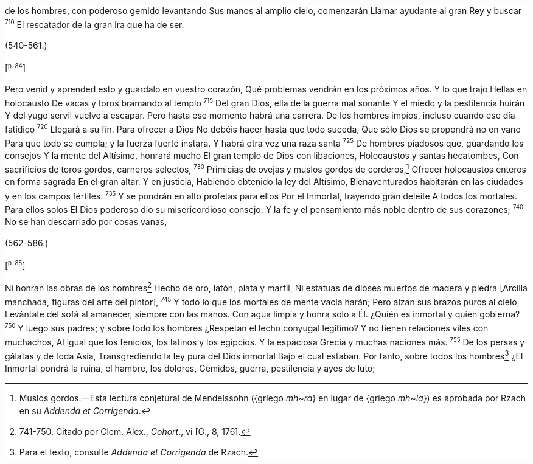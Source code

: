 de los hombres, con poderoso gemido levantando
Sus manos al amplio cielo, comenzarán
Llamar ayudante al gran Rey y buscar
<span id="v710"><sup><small>710</small></sup></span> El rescatador de la gran ira que ha de ser.

(540-561.)

<span id="p84">[<sup><small>p. 84</small></sup>]</span>

Pero venid y aprended esto y guárdalo en vuestro corazón,
Qué problemas vendrán en los próximos años.
Y lo que trajo Hellas en holocausto
De vacas y toros bramando al templo
<span id="v715"><sup><small>715</small></sup></span> Del gran Dios, ella de la guerra mal sonante
Y el miedo y la pestilencia huirán
Y del yugo servil vuelve a escapar.
Pero hasta ese momento habrá una carrera.
De los hombres impíos, incluso cuando ese día fatídico
<span id="v720"><sup><small>720</small></sup></span> Llegará a su fin. Para ofrecer a Dios
No debéis hacer hasta que todo suceda,
Que sólo Dios se propondrá no en vano
Para que todo se cumpla; y la fuerza fuerte instará.
Y habrá otra vez una raza santa
<span id="v725"><sup><small>725</small></sup></span> De hombres piadosos que, guardando los consejos
Y la mente del Altísimo, honrará mucho
El gran templo de Dios con libaciones,
Holocaustos y santas hecatombes,
Con sacrificios de toros gordos, carneros selectos,
<span id="v730"><sup><small>730</small></sup></span> Primicias de ovejas y muslos gordos de corderos,[^730]
Ofrecer holocaustos enteros en forma sagrada
En el gran altar. Y en justicia,
Habiendo obtenido la ley del Altísimo,
Bienaventurados habitarán en las ciudades y en los campos fértiles.
<span id="v735"><sup><small>735</small></sup></span> Y se pondrán en alto profetas para ellos
Por el Inmortal, trayendo gran deleite
A todos los mortales. Para ellos solos
El Dios poderoso dio su misericordioso consejo.
Y la fe y el pensamiento más noble dentro de sus corazones;
<span id="v740"><sup><small>740</small></sup></span> No se han descarriado por cosas vanas,

(562-586.)

<span id="p85">[<sup><small>p. 85</small></sup>]</span>

Ni honran las obras de los hombres[^741]
Hecho de oro, latón, plata y marfil,
Ni estatuas de dioses muertos de madera y piedra
[Arcilla manchada, figuras del arte del pintor],
<span id="v745"><sup><small>745</small></sup></span> Y todo lo que los mortales de mente vacía harán;
Pero alzan sus brazos puros al cielo,
Levántate del sofá al amanecer, siempre con las manos.
Con agua limpia y honra solo a Él.
¿Quién es inmortal y quién gobierna?
<span id="v750"><sup><small>750</small></sup></span> Y luego sus padres; y sobre todo los hombres
¿Respetan el lecho conyugal legítimo?
Y no tienen relaciones viles con muchachos,
Al igual que los fenicios, los latinos y los egipcios.
Y la espaciosa Grecia y muchas naciones más.
<span id="v755"><sup><small>755</small></sup></span> De los persas y gálatas y de toda Asia,
Transgrediendo la ley pura del Dios inmortal
Bajo el cual estaban. Por tanto, sobre todos los hombres[^757]
¿El Inmortal pondrá la ruina, el hambre, los dolores,
Gemidos, guerra, pestilencia y ayes de luto;

[^1]: Este tercer libro de los Oráculos es el más interesante e importante de toda la colección. Es, con diferencia, el más largo y contiene en el texto griego 829 versículos. Se cree que es principalmente de origen judío. En su forma actual, sin embargo, es obviamente una compilación de varios grupos distintos de oráculos, uno de los cuales, líneas 117-361 (texto griego, 97-294), contiene la porción más antigua de los Oráculos Sibilinos tal como existen ahora. Se dice que dos fragmentos bastante extensos que han sido conservados por Teófilo se encontraban al comienzo de la profecía de la Sibila y probablemente formaron una introducción a esta sección de nuestro tercer libro (ver Apéndice, p. 267). En lugar de esta introducción más antigua, el compilador de nuestra colección ha insertado las primeras 116 líneas de este libro, que a su vez pueden subdividirse en tres partes, que parecen ser otros tantos fragmentos separados; líneas 1-75, 76-111, 112-116. En algunas ediciones, las primeras 75 líneas (texto griego, 1-62) se añaden al libro anterior y algunos manuscritos. Prefacio de este libro con las palabras: «Nuevamente en su tercer tomo ella dice estas cosas del segundo discurso acerca de Dios». Otras secciones claramente distinguibles de este libro son las siguientes: líneas 362-616, 616-1003, 1004-1031 (texto griego, 295-488, 489-808, 809-827). La última sección pretende ser una reivindicación personal de la Sibila.
[^28]: _Madre Tetis_.—Esposa de Océano, madre de los ríos y de las ninfas, tres mil en número. Véase Hesíodo, _Theog._, 335, _ff_.
[^30]: _Adán de cuatro letras_.—El ingenio que vidente, en las cuatro letras de este nombre, las iniciales griegas de las palabras para este, oeste, norte y sur, supera incluso lo anotado en el libro i, 102, donde Hades se rastrea en la palabra Adán. Pero Agustín adopta esto y dice: «Según la lengua griega, Adán mismo significa el mundo entero. Porque hay cuatro letras, A, D, A, M, y en el habla griega estas son las letras iniciales de las cuatro partes de la tierra». {griego _?Anatolh'_}, este; {griego _Du'sis_}, oeste; {griego _?Arktos_}, norte; {griego _Meshmbri'a_} sur. Eharratio en Psalmum, xcv, 15 [L., 37, 1236]. Véase también Tractatus en Joannis, ix, 14 y x, 12 [L., 35, 1465, 1473].
[^55]: El momento en que Roma obtuvo el control total de Egipto fue cuando Augusto se convirtió en el amo indiscutible de las regiones alrededor del Mar Mediterráneo, y el imperio romano quedó completamente establecido. La Sibila reconoce que este imperio comenzó aproximadamente en el momento de la aparición de Cristo, que nació durante el reinado de Augusto.
[^58]: _Santo Señor vendrá_.—El Mesías, porque ningún otro gobernante podría ser descrito con el lenguaje que aquí emplea el escritor. Este pasaje es evidencia de que al menos las líneas 55-75 son de autoría cristiana o judeocristiana.
[^62]: _Tres_.—Lo más natural es pensar aquí en el famoso triunvirato de Antonio, Octavio y Lépido; pero es difícil explicar la «catarata de fuego» (línea 65) y otras imágenes del juicio en conexión inmediata con esos nombres históricos.
[^76]: Los _Sebastenes_ se entienden más naturalmente como los habitantes de Sebaste, o Samaria, y un escritor judío que viviera en la época de Augusto podría haber estado fácilmente dispuesto a pensar en un Beliar (anticristo) como surgido de entre los odiados samaritanos. . comp. el anticristo obrador de milagros de Dan. vii 25; viii, 23-25; xi, 36; y también 2 Tes. II, 8-10.
[^92]: 92-93. _Una mujer... una viuda_.—Si encontramos en el «tres» del verso 62 una referencia a los triunviros Antonio, Octavio y Lépido, es natural entender a esta «viuda» como Cleopatra de Egipto, quien cautivada por sus encantos tanto a Julio César como a Antonio. Pero aquí también es difícil explicar la imagen del juicio mundial que sigue inmediatamente en relación con tal mención de Cleopatra. ¿No es todo el pasaje más bien un concepto apocalíptico ideal, que debe entenderse un poco a la manera de la mujer retratada en el Apocalipsis de Juan, xvii, 3; XVIII, 7; ¿Un símbolo de la propia Roma concebida como dueña de las naciones? comp. libro viii, 263; 165, Comp. libro segundo, 263; viii, 646.
[^112]: 112-116. Este fragmento no tiene necesariamente conexión con lo que precede o sigue, y el MSS. están defectuosos en este momento.
[^117]: 117-129. Este pasaje se cita en Teófilo, _ad Autol_., ii, 31 [G., 6, 1101]; Josefo, _Ant._, i, iv, 3. Comp. Eusebio, _Præp. Evang._, ix, 14 [G., 21, 702, 703]. Ver Génesis xi, 1-9. Es una de las partes más antiguas de las Sibilinas, pero comienza abruptamente, como si se hubiera omitido su contexto natural anterior.
[^122]: _Vientos_.—«La idea de que Dios derribó la torre por medio de los vientos probablemente fue escrita por primera vez por nuestro poeta, pero en realidad no es más que una interpretación sutil de Gén. xi, 7.»—_Ewald_ , pag. 33.
[^130]: _Generación décima_.—Citado por Atenágoras, _Legatio pro Christianis_, xxx. [G., 6, 960], y Tertul., _ad Nationes_, ii, 12 [L., 1, 603]. Al citar este pasaje, Tertuliano habla así de la Sibila: «La Sibila fue anterior a toda la literatura; quiero decir, esa Sibila que era la verdadera profetisa de la verdad. En versos hexámetros expone así el descenso y las hazañas de Saturno».
[^132]: _Cronos_.—Nombre griego para el título latino más familiar Saturno. La historia de los Titanes que sigue (132-187) es familiar para los estudiosos de la mitología griega, pero el antiguo mito existe con numerosas variaciones menores y, según Hesíodo (Theog., 453-500), el nacimiento y La preservación de Zeus fue algo diferente de esta historia.
[^173]: 173-176. Había una Dodona en Epiro, cuyas ruinas encontradas cerca de Jaunina fueron excavadas en 1896; También había una Dodona en el norte de Tesalia, y cada uno de estos lugares era la sede de un antiguo y célebre oráculo. El escritor sibilino no distingue entre ambos. Europus es otro nombre para el Titaresius, que, según Estrabón (Geog. ix, 5, 19; y Fragmento 15) era afluente del Peneus y fluía con él a través del valle de Tempe hasta el mar. comp. Homero, Ilíada ii, 750-755, donde se hace mención de la «invernal Dodona» y del «hermoso Titaresio», que, sin embargo, no se mezcla con el Peneo, porque es una porción rota de la Estigia.
[^202]: _Casa de Salomón_.—Aquí se hace que el reino de Salomón gobierne sobre naciones que la historia del Antiguo Testamento nunca menciona como sujetas a Israel. comp. 1 Reyes 4, 21. Pero el poeta desea magnificar ese ámbito.
[^208]: _Helenos_.—Evidentemente aquí se pretende referirse al reino greco-macedonio.
[^213]: _Otro reino_.—El de Roma, aquí llamado _blanco_, o brillante, en alusión a la toga blanca que vestían los magistrados romanos. Los candidatos a un cargo eran llamados candidatos por la túnica blanca con la que se presentaban. Marcial (Epig., viii, 65, 6) habla de candida cultu Roma: «Roma blanca vestida». Se supone que el epíteto _multicabezas_ apunta a Roma cuando aún era una república y tenía cien o más senadores como gobernantes. Pero puede haber una alusión al simbolismo bíblico de Dan. vii, 6 y Apocalipsis xiii, 1.
[^233]: _Séptimo reino_.—O séptimo rey (comp. línea 765) de la dinastía griega-egipcia. Esto señalaría a Ptolomeo Filómetro si consideramos a Alejandro Magno como el primer rey, pero a Ptolomeo Physcon si se considera solo la línea de los Ptolomeos. Ewald adopta este último punto de vista y Alexandre el primero. Todos los Ptolomeos eran de origen griego (o macedonio).
[^237]: _Otra vez fuerte_.—El escritor parece con el espíritu y la esperanza de los profetas del Antiguo Testamento concebir un triunfo para el pueblo elegido, está siguiendo con firmeza los males de su propio tiempo.
[^242]: 242-245.—Este pasaje es en parte una repetición de las líneas 188-190 anteriores.
[^266]: _Mortal astuto_.—Comp. yo, 8.
[^267]: 267.—El pasaje está corrupto y la lectura adoptada en nuestra versión es hasta cierto punto conjetural, pero tiene cierto apoyo en manuscritos y se adapta al contexto. El estudioso crítico debería consultar la nota de Alexandre en su edición de 1841, p. 111. Sobre «Ur de los caldeos», véase Gén. xi, 31. Otros, sin embargo, siguiendo otra lectura conjetural, entienden que la ciudad es Jerusalén. Entonces Ewald, pág. 21.
[^303]: Repetido en la línea 321 a continuación.
[^324]: 324, 324. _Cien veces. . . La medida de Dios_.—Comp. Génesis xxvi, 12; 2 Sam. XXIV, 3; Mate. xix, 29; Lucas VIII, 8.
[^345]: _Siete décadas_.—Ver Jer. XXV, 9-12.
[^352]: El rey aquí mencionado quizás se explique mejor en Ciro, y la descripción debe compararse con Isa. XLIV, 28; xlv, 14. Ewald (p. 32) entiende que el rey es el Mesías y, de hecho, el lenguaje de las líneas 352 y 353 (texto griego, 286, 287), separado del contexto, sugiere naturalmente un gobernante sobrenatural y juez. Es posible que el poeta haya tenido la intención de conectar el advenimiento del Mesías con la restauración de los judíos y la reconstrucción de su templo. Pero el contexto aquí y en el pasaje paralelo, líneas 817-826 a continuación, apunta más bien a Ciro, a quien Isaías llama el ungido de Jehová y representa como el conquistador de naciones, «diciendo de Jerusalén: Será edificada; y en el templo se pondrán tus cimientos».
[^354]: _Tribu real_.—Judá, que regresó del exilio babilónico, y bajo Zorobabel, descendiente de la casa de David (Mat. i, 12; Lucas iii, 27), reconstruyó el templo.
[^357]: 357, 358 _Los reyes ayudarán_.—Comp. Esdras i, 4; vi, 8; vii, 15, 16, 22.
[^359]: _El sueño santo_.—Quizás aludiendo a las visiones y profecías de Zacarías y Hageo (comp. Esdras v, i).
[^362]: _Cuando mi alma descansó_.—Comp. exordiurn similar en las líneas 1-10, 196-201 y 616-619. El pasaje que comienza aquí y termina en la línea 615 forma una sección en sí mismo y Alejandro lo considera una interpolación perteneciente a la época de los Antoninos. Otros, sin embargo, encuentran en él evidencias de una fecha precristiana.
[^372]: _Babilonia_.—Comp. cómo Jeremías (xxv, 12) pasa de las calamidades de los judíos a la visita penal de Babilonia.
[^387]: _Golpe_.—Las constantes guerras de los tiempos de los Ptolomeos.
[^392]: _Séptimo_.—Ver línea 233 y nota.
[^393]: _Gog y Magog_.—Nombres derivados de Ezek. xxxviii, 2. Comp. Apocalipsis xx, 8. Aquí aparentemente se aplica como nombres simbólicos a los etíopes del Alto Nilo.
[^399]: _Hijas del oeste_.—Romano. ciudades situadas al oeste de Egipto en o cerca del mar Mediterráneo.
[^405]: _Gran casa_.—Obvia alusión al templo de Jerusalén y su destrucción por los romanos.
[^406]: _Dientes de hierro_.—Comp. Dan. vii, 7, 19.
[^412]: _Desolaciones_.—El texto de Rzach aquí propone la lectura {griego _e?'pma_}, apoyo, prop; pero en su Corrigenda admite que la lectura {griego _e?'phma po'lmes_}, propuesta por Gomperz, es mucho más preferible. comp. Es un. yo, 7.
[^414]: Entre la mayoría de las naciones, los supersticiosos han considerado la aparición de un cometa como un signo de los males aquí especificados.
[^418]: _Tanais_.—Antiguo nombre clásico del Don, que desemboca en el moderno mar de Azof, el antiguo lago Mæotis.
[^424]: 424-430. Estos nombres de ciudades se insertan en la traducción en el orden en que aparecen en el texto de Rzach. Por supuesto, no es posible realizar ningún arreglo rítmico.
[^434]: 434-450. Se hace referencia a esta profecía de la subyugación de Roma por Asia {nota al pie p. 73} de Lactancio, _Div. Inst._, vii, 15 [L., 6, 787-790], quien declara que «las Sibilas dicen abiertamente que Roma perecerá, y que también por juicio de Dios, por despreciar su nombre, fue una enemigo de la justicia, y mató a un pueblo que guardaba la verdad». Anteriormente, en el mismo capítulo, dice: «El nombre romano con el que ahora se gobierna el mundo será quitado de la tierra, y el poder volverá a Asia, y Oriente volverá a gobernar, y Occidente estará en sujeción. .» La «virgen» a la que se refiere el verso 442, siendo una «hija de la Roma latina», no puede entenderse sin violencia antinatural como «la hija virgen del Dios verdadero, la comunidad de Israel, que, al tiempo que inflige el castigo divino, también contribuye al verdadero bienestar» (Ewald, p. 19), sino que es más bien un nombre poético para la propia Roma. La «amante», en el verso 446, es entendida por Alejandro de la diosa Fortuna, a quien Horacio (Od., i, 35) se dirige como capaz «en un momento de levantar un cuerpo mortal desde el lugar más bajo, o de volverlo hacia atrás». los triunfos más nobles en escenas funerarias”.
[^454]: 454, 455. Estas líneas contienen un juego notable con los nombres Samos, Delos y Roma. comp. también libro iv, 126, y viii, 218. Comp. también Tertuliano, _De Pallio_, ii [L., 2, 1034]; Lactancio, vii, 25 [6, 812]; Paladio, _Lausiaca_, cxviii [G., 34, 1227].
[^474]: 474-482. Este pasaje se explica más naturalmente como una referencia al gobierno macedonio de Alejandro y sus sucesores, quienes se esforzaron en aparecer como hijos altivos y gobernantes mundiales de Cronos (Saturno), pero que, de hecho, eran de origen pagano, innobles, y realmente una raza bastarda. Perseo, el último de ellos, era verdaderamente un bastardo. Así, Ewald, Abhandlung, pág. 12.
[^483]: 483-489. Este pasaje parece describir mejor a Antíoco Epífanes, pero Alejandro lo entiende de Adriano. Ewald (p. 13) cree que el «rayo», en el verso 486 (griego {griego _kerauno's_}), es una alusión manifiesta a Seleuco Ceraunus, uno de los predecesores de Antíoco Epífanes, pero el epíteto parece más apropiado. para denotar al dios del trueno.
[^493]: 493-499. Aquí también las referencias exactas son inciertas, pero la imagen de ser cortado de diez cuernos es manifiestamente de Daniel (vii, 7, 8, 20,24), y favorece la opinión de que el escritor tenía en mente a uno de los reyes sirios. . Sin embargo, no debemos suponer que estos autores sibilinos fueran siempre precisos en sus conocimientos o exactos en sus descripciones.
[^507]: _Dorylæum_.—Situado en el río Thymbris, en Frigia, y conocido por sus baños calientes. Toda la región circundante ha sufrido espantosamente los terremotos. Aquella época, según el poeta, sería tan famosa por los terremotos que llegó a tomar el título de "el que sacude la tierra".
[^517]: _An Erinys_.—Aquí se refiere a Helena, esposa de Menelao de Esparta, quien fue el motivo de la guerra de Troya, y es llamada por Virgilio (_Æn_., ii, 573) “la Erinys común de Troya y nativa tierra." comp. libro xi, 166.
[^523]: _Mortal envejecido_.—Referencia al ciego Homero.
[^527]: _Dos nombres_.—Además de su nombre común, a Homero también se le llama «a {nota al pie p. 77} Chian» porque se decía que la isla de Quíos era su lugar de nacimiento. Posiblemente la referencia sea a Melesigenes y Meónides, dos nombres que a menudo se aplican a Homero.
[^553]: _Patara_.—Una ciudad principal de Licia y lugar de un oráculo muy famoso de Apolo.
[^556]: _Rodas_.—La famosa isla frente a la costa sur de Caria, donde ahora, como antaño, se dice que apenas hay un día en todo el año en el que el sol no sea visible. Sin mezclarse en las disputas de los sucesores de Alejandro, Rodas disfrutó de un período considerable de paz y prosperidad y mantuvo un extenso comercio con Egipto. Su posterior esclavitud y caída se debieron principalmente al hecho de que era un botín muy tentador para los conquistadores codiciosos.
[^577]: _Riqueza muy preciosa_.—Enmienda de Mendelssohn aprobada por Rzach en su _Corrigenda_. La lectura común de MSS. es decir, riqueza de hombres de corazón apesadumbrado.
[^587]: _Cenizas calientes_.—Alusión a erupciones del Vesubio. comp. libro. IV, 172.
[^592]: _Spoiler_.—L. Escipión, según algunos; Nerón, según otros; pero la referencia es incierta. "El panorama completo", dice Ewald (p. 38), "es tan vasto y tan general que no podemos pensar en él como una referencia a un evento que ya había tenido lugar". _Laodicea_.—Situada en Lycus como aquí se describe, y en las fronteras de Lydia, Caria y Frigia. Sufrió mucho por guerras y terremotos.
[^595]: _Señor jactancioso_.—Antíoco Theos, quien lo nombró en honor de su esposa Laodice.
[^596]: _Crobyzi_.—Mencionado por Estrabón (vii, 5, 12) como ocupante del distrito cerca del Monte Hæmus y al sur del Danubio.
[^597]: _Campanianos_.—Campania era el distrito de Italia al sur del Lacio, en la costa del mar. El Vesubio estaba cerca de su parte central.
[^616]: Aquí comienza una nueva sección, y tiene un exordio similar a los de las líneas 1-10, 196-201 y 362-371.
[^620]: _Hombres fenicios_.—Famosos por su extenso comercio. Ewald (p. 38) ve en este oráculo una evidencia del amargo sentimiento del autor hacia Fenicia, principalmente a causa de la rivalidad comercial.
[^647]: _Mardianos y Daianos_.—Los mardianos eran una tribu guerrera que ocupaba la costa sur del mar Caspio, y los daianos, o Dahæ, eran un gran pueblo escita cuyo territorio se encontraba al sudeste del mismo mar. Estaban naturalmente asociados en pensamiento con Gog y Magog. comp. línea 391 arriba.
[^657]: El pasaje que comienza aquí se explica mejor como una referencia a la subyugación de Grecia por los romanos, 146 a.C.
[^675]: Comp. Lev. xxvi, 8; Mella. xxxii, 30; Es un. xxx, 17.
[^690]: _Tercera parte_.—Comp. Ezeq. v, 2; Zac. xiii, 8; Apocalipsis viii, 7-9. También Lactancio, _Div. Inst._, vii, 16 [L., 6, 792].
[^691]: ​​691-697. Citado (omitiendo una línea) por Lactancio, _Div. Inst._, i, 15 [L., 6,196]. 698. El número aquí dado parece no ser una designación exacta, sino general y vagamente oracular. La profetisa parece olvidar su tiempo y lugar como nuera de Noé, a lo que pretende en las últimas líneas de este libro.ç
[^730]: Muslos gordos.—Esta lectura conjetural de Mendelssohn ({griego _mh~ra_} en lugar de {griego _mh~la_}) es aprobada por Rzach en su _Addenda et Corrigenda_.
[^741]: 741-750. Citado por Clem. Alex., _Cohort_., vi [G., 8, 176].
[^757]: Para el texto, consulte _Addenda et Corrigenda_ de Rzach.
[^764]: _Joven rey_.—O nuevo rey; Ptolomeo Filómetro, el séptimo de Alejandro, incluido este último, como evidentemente pretende el poeta.
[^768]: _Gran rey_.—Antíoco Epífanes, que invadió Egipto en el año 170 a. C. y se llevó a Ptolomeo Filómetro como prisionero.
[^779]: 779-783. Citado por Lactancio, _Div. Inst._, vii, 24 [L., 6, 811].
[^806]: 806, 807. Una declaración entre paréntesis, ocasionada por la referencia al oro y la plata. comp. libro segundo, 136-143; viii, 21-26.
[^814]: 814-816. comp. una declaración similar en Lactancio, _Div. Inst._, vii, 26 [L., 6, 814]. Véase también Isa. ix, 5 y Ezeq. xxxix, 9, 10 y líneas 907-911, donde tenemos la forma más completa de lo que aquí parece fragmentario.
[^817]: _Enviar desde Oriente un rey_.—Explicado mejor por Ciro. comp. línea 352 arriba, e Isa. XLI, 2, 25.
[^830]: Aquí seguramente debería comenzar un nuevo párrafo, aunque el texto de Rzach no permite ninguno. Después de la profecía de la restauración del templo, el escritor pasa (líneas 830-836) a las guerras del período posterior al exilio y al saqueo del templo por Antíoco Epífanes. Con tales intentos de destruir al pueblo santo, concibe, a la manera de la profecía de Daniel (Dan. XL, 40-45), que el juicio repentino del cielo intercepta al transgresor atrevido e impío. De ahí que el sublime pasaje apocalíptico, líneas 837-871, siga el orden regular del pensamiento profético.
[^900]: 900-903. Citado por Justin Martyr, _Cohorte. ad Græcos_, xvi [G., 6, 273].
[^907]: 907-911. comp. líneas 815-816 anteriores y nota.
[^912]: _Desdichada Hellas_.—Dirigida aparentemente al dominio griego de Egipto bajo los Ptolomeos.
[^915]: _Enviar ahora contra esta ciudad_.—Varios críticos han propuesto leer «No enviar», y entender el pasaje como una exhortación a los griegos de Egipto para que no envíen a Jerusalén un ejército de judíos alejandrinos, que podrían ser entusiasmados por malos consejos para mezclarse con las guerras palestinas que tan constantemente se libran entre los seléucidas y los ptolomeos. Una acción tan imprudente sería «conmover a Camarina» o provocar a un leopardo feroz en su guarida. Otra opinión es que el oráculo data del comienzo del ascenso de los Macabeos y es una exhortación a los Ptolomeos para que envíen a Jerusalén fuerzas judías, numerosas en Alejandría, para ayudar a sus hermanos en Tierra Santa. Pero todos los intentos de adaptar el pasaje a personas y acontecimientos concretos implican tantas fantasías y conjeturas que uno bien puede dudar en adoptar cualquiera de ellos.
[^918]: _Camarina_.—La alusión es a la conocida historia del drenaje del pantano de Camarina, una ciudad del sur de Sicilia. Los habitantes, haciendo caso omiso del oráculo, drenaron el pantano vecino, que se creía que engendraba pestilencia, y al hacerlo abrieron un camino para que sus enemigos vinieran y destruyeran su ciudad. De ahí que el proverbio «No te muevas Camarina» equivaliera a: No busques eliminar un mal de una manera que pueda provocar otro y mayor. comp. Virgilio, _Æn._, iii, 701.
[^948]: 948-950. Citado por Lactancio, _de Ira Dei_, i, xxii [L., 7, 143].
[^964]: Citado por Lactancio, _Div. Inst._, iv, 6 [L., 6, 462].
[^976]: Comp. Zac. ii, 10; ix, 9.
[^979]: 979-987. comp. Es un. xi, 6-9. Citado también, con algunas variaciones verbales, por Lactancio, _Div. Inst._, vii, 24 [L., 6, 811].
[^991]: 991-1000. comp. con esta sección Josefo, _Guerras_, vi, v, 3.
[^1005]: _Babilonia_.—Lactancio entendió que la Sibila predecía que sería llamada Erythræan, «aunque nació en Babilonia». _Div. Inst._, i, 6 [L., 6, 145].
[^1013]: _Gnostos_.—Algunos han pensado que se refiere a _Glaucus_, el dios del mar y padre de Deífobe. Véase Virgilio, Æn., vi, 36.
[^1014]: 1014-1016. Citado por Lactancio, Div, iv, 15 [L, 6, 495].
[^1028]: _La novia de su hijo_.—Literal y estrictamente, yo era su novia ({griego _nu'mfh_}) pero la palabra probablemente se emplea aquí como en el uso griego posterior, en el uso de nuera. Sin embargo, en el libro vii, 219, la Sibila dice que tuvo un hijo de su padre. Compárese, sin embargo, el libro i, 350-353; II, 416-425. En el libro V, 15, se autodenomina hermana de Isis.